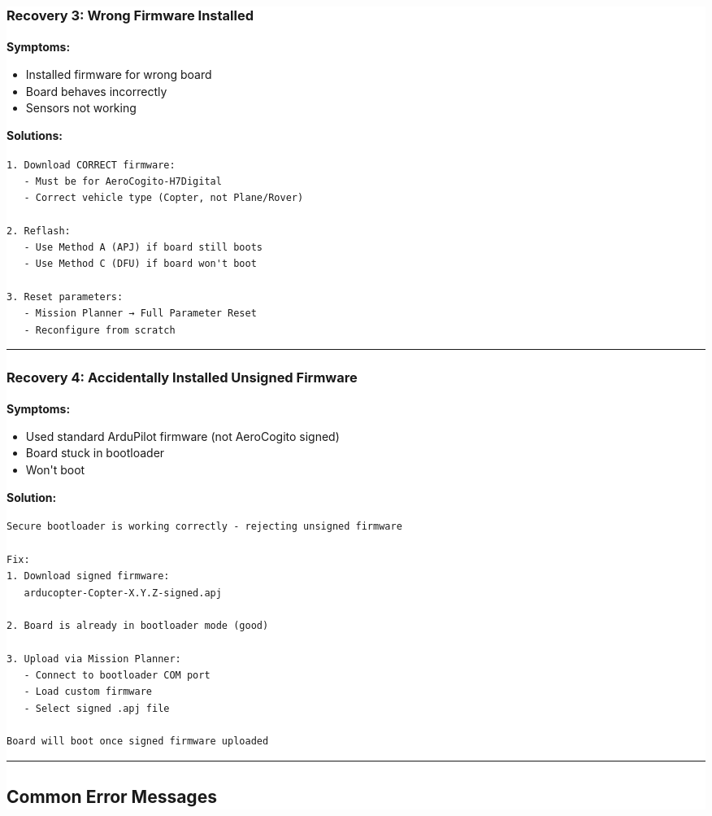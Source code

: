 
### Recovery 3: Wrong Firmware Installed

**Symptoms:**
- Installed firmware for wrong board
- Board behaves incorrectly
- Sensors not working

**Solutions:**

```
1. Download CORRECT firmware:
   - Must be for AeroCogito-H7Digital
   - Correct vehicle type (Copter, not Plane/Rover)

2. Reflash:
   - Use Method A (APJ) if board still boots
   - Use Method C (DFU) if board won't boot

3. Reset parameters:
   - Mission Planner → Full Parameter Reset
   - Reconfigure from scratch
```

---

### Recovery 4: Accidentally Installed Unsigned Firmware

**Symptoms:**
- Used standard ArduPilot firmware (not AeroCogito signed)
- Board stuck in bootloader
- Won't boot

**Solution:**

```
Secure bootloader is working correctly - rejecting unsigned firmware

Fix:
1. Download signed firmware:
   arducopter-Copter-X.Y.Z-signed.apj

2. Board is already in bootloader mode (good)

3. Upload via Mission Planner:
   - Connect to bootloader COM port
   - Load custom firmware
   - Select signed .apj file

Board will boot once signed firmware uploaded
```

---

## Common Error Messages
